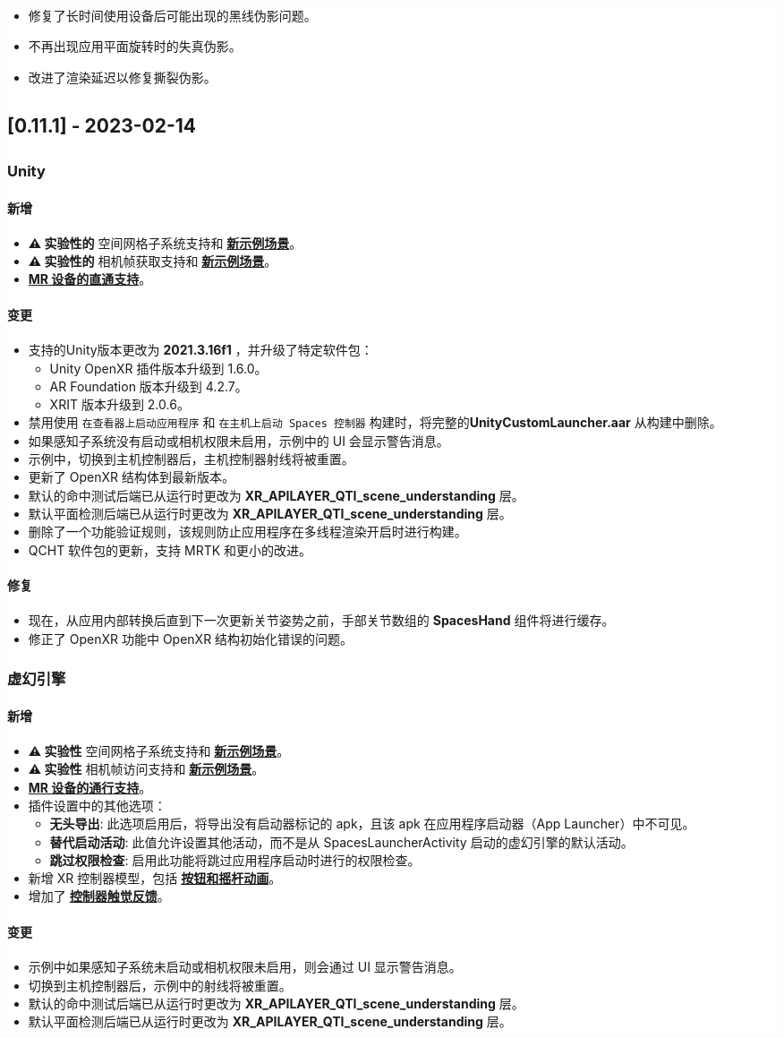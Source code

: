 - 修复了长时间使用设备后可能出现的黑线伪影问题。

- 不再出现应用平面旋转时的失真伪影。

- 改进了渲染延迟以修复撕裂伪影。

## [0.11.1] - 2023-02-14

### Unity

#### 新增

- **⚠ 实验性的** 空间网格子系统支持和 **[新示例场景](./../Unity/sample/SpatialMeshingSample.md)**。
- **⚠ 实验性的** 相机帧获取支持和 **[新示例场景](./../Unity/sample/CameraFrameAccessSample.md)**。
- **[MR 设备的直通支持](./../Unity/SceneSetup.md#透视仅适用于-mr-设备)**。

#### 变更

- 支持的Unity版本更改为 **2021.3.16f1** ，并升级了特定软件包：
    - Unity OpenXR 插件版本升级到 1.6.0。
    - AR Foundation 版本升级到 4.2.7。
    - XRIT 版本升级到 2.0.6。
- 禁用使用 `在查看器上启动应用程序` 和 `在主机上启动 Spaces 控制器` 构建时，将完整的**UnityCustomLauncher.aar** 从构建中删除。
- 如果感知子系统没有启动或相机权限未启用，示例中的 UI 会显示警告消息。
- 示例中，切换到主机控制器后，主机控制器射线将被重置。
- 更新了 OpenXR 结构体到最新版本。
- 默认的命中测试后端已从运行时更改为 **XR_APILAYER_QTI_scene_understanding**  层。
- 默认平面检测后端已从运行时更改为 **XR_APILAYER_QTI_scene_understanding**  层。
- 删除了一个功能验证规则，该规则防止应用程序在多线程渲染开启时进行构建。
- QCHT 软件包的更新，支持 MRTK 和更小的改进。

#### 修复

- 现在，从应用内部转换后直到下一次更新关节姿势之前，手部关节数组的 **SpacesHand** 组件将进行缓存。
- 修正了 OpenXR 功能中 OpenXR 结构初始化错误的问题。

### 虚幻引擎

#### 新增

- **⚠ 实验性** 空间网格子系统支持和 **[新示例场景](./../unreal/samples/SpatialMeshingSample.md)**。
- **⚠ 实验性** 相机帧访问支持和 **[新示例场景](./../unreal/samples/CameraFrameAccessSample.md)**。
- **[MR 设备的通行支持](./../unreal/SceneSetup.md#透视仅适用于-mr-设备)**。
- 插件设置中的其他选项：
    - **无头导出**: 此选项启用后，将导出没有启动器标记的 apk，且该 apk 在应用程序启动器（App Launcher）中不可见。
    - **替代启动活动**: 此值允许设置其他活动，而不是从 SpacesLauncherActivity 启动的虚幻引擎的默认活动。
    - **跳过权限检查**: 启用此功能将跳过应用程序启动时进行的权限检查。
- 新增 XR 控制器模型，包括 **[按钮和摇杆动画](./../unreal/SceneSetup.md)**。
- 增加了 **[控制器触觉反馈](./../unreal/SceneSetup.md)**。

#### 变更

- 示例中如果感知子系统未启动或相机权限未启用，则会通过 UI 显示警告消息。
- 切换到主机控制器后，示例中的射线将被重置。
- 默认的命中测试后端已从运行时更改为 **XR_APILAYER_QTI_scene_understanding** 层。
- 默认平面检测后端已从运行时更改为 **XR_APILAYER_QTI_scene_understanding** 层。
